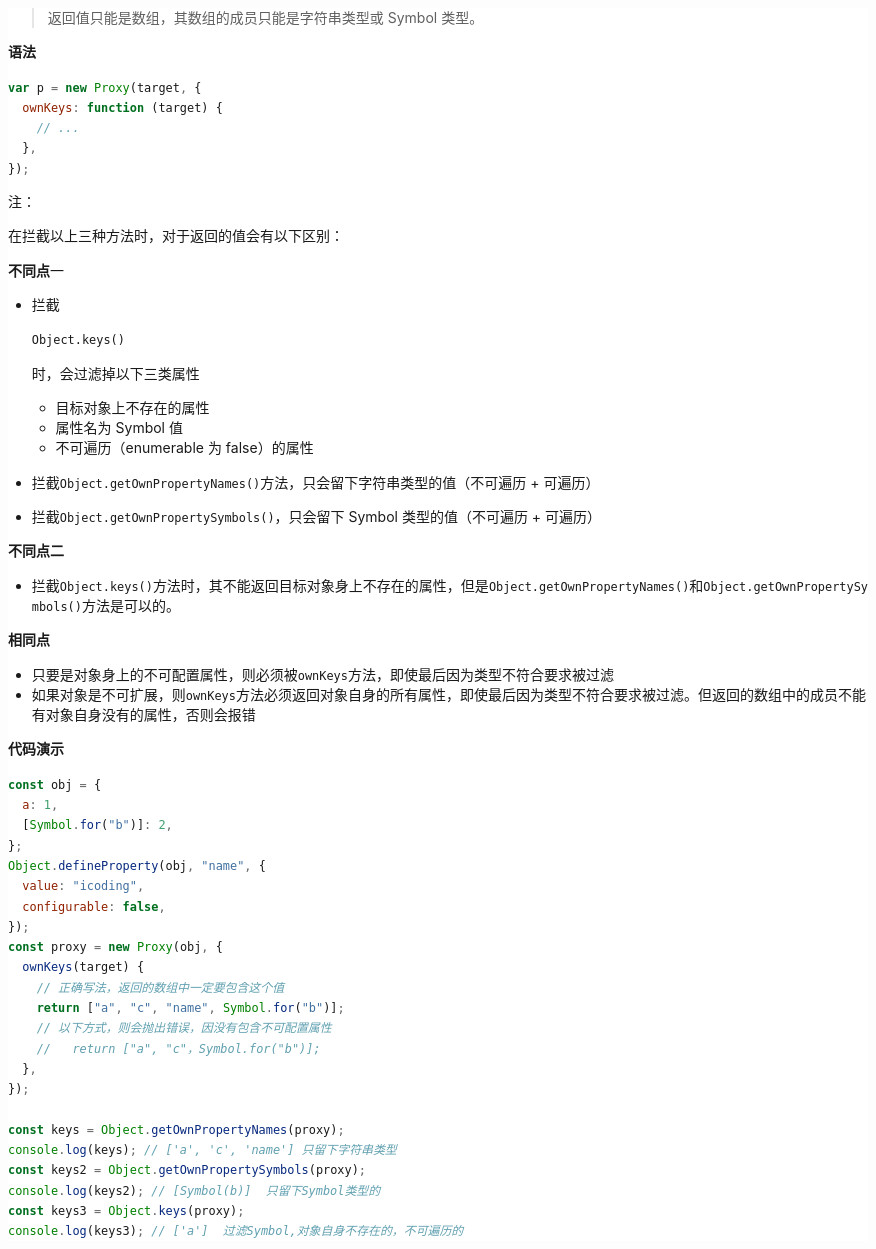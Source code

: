 > 返回值只能是数组，其数组的成员只能是字符串类型或 Symbol 类型。

**语法**

```js
var p = new Proxy(target, {
  ownKeys: function (target) {
    // ...
  },
});
```

注：

在拦截以上三种方法时，对于返回的值会有以下区别：

**不同点**一

- 拦截

  ```
  Object.keys()
  ```

  时，会过滤掉以下三类属性

  - 目标对象上不存在的属性
  - 属性名为 Symbol 值
  - 不可遍历（enumerable 为 false）的属性

- 拦截`Object.getOwnPropertyNames()`方法，只会留下字符串类型的值（不可遍历 + 可遍历）

- 拦截`Object.getOwnPropertySymbols()`，只会留下 Symbol 类型的值（不可遍历 + 可遍历）

**不同点二**

- 拦截`Object.keys()`方法时，其不能返回目标对象身上不存在的属性，但是`Object.getOwnPropertyNames()`和`Object.getOwnPropertySymbols()`方法是可以的。

**相同点**

- 只要是对象身上的不可配置属性，则必须被`ownKeys`方法，即使最后因为类型不符合要求被过滤
- 如果对象是不可扩展，则`ownKeys`方法必须返回对象自身的所有属性，即使最后因为类型不符合要求被过滤。但返回的数组中的成员不能有对象自身没有的属性，否则会报错

**代码演示**

```js
const obj = {
  a: 1,
  [Symbol.for("b")]: 2,
};
Object.defineProperty(obj, "name", {
  value: "icoding",
  configurable: false,
});
const proxy = new Proxy(obj, {
  ownKeys(target) {
    // 正确写法，返回的数组中一定要包含这个值
    return ["a", "c", "name", Symbol.for("b")];
    // 以下方式，则会抛出错误，因没有包含不可配置属性
    //   return ["a", "c"，Symbol.for("b")];
  },
});

const keys = Object.getOwnPropertyNames(proxy);
console.log(keys); // ['a', 'c', 'name'] 只留下字符串类型
const keys2 = Object.getOwnPropertySymbols(proxy);
console.log(keys2); // [Symbol(b)]  只留下Symbol类型的
const keys3 = Object.keys(proxy);
console.log(keys3); // ['a']  过滤Symbol,对象自身不存在的，不可遍历的
```
